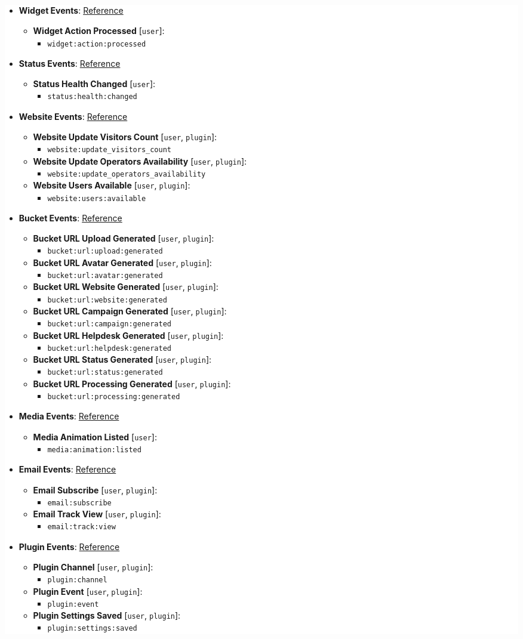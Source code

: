 * **Widget Events**: [Reference](https://docs.crisp.chat/references/rtm-api/v1/#widget-events)
  * **Widget Action Processed** [`user`]:
    * `widget:action:processed`

* **Status Events**: [Reference](https://docs.crisp.chat/references/rtm-api/v1/#status-events)
  * **Status Health Changed** [`user`]:
    * `status:health:changed`

* **Website Events**: [Reference](https://docs.crisp.chat/references/rtm-api/v1/#website-events)
  * **Website Update Visitors Count** [`user`, `plugin`]:
    * `website:update_visitors_count`
  * **Website Update Operators Availability** [`user`, `plugin`]:
    * `website:update_operators_availability`
  * **Website Users Available** [`user`, `plugin`]:
    * `website:users:available`

* **Bucket Events**: [Reference](https://docs.crisp.chat/references/rtm-api/v1/#bucket-events)
  * **Bucket URL Upload Generated** [`user`, `plugin`]:
    * `bucket:url:upload:generated`
  * **Bucket URL Avatar Generated** [`user`, `plugin`]:
    * `bucket:url:avatar:generated`
  * **Bucket URL Website Generated** [`user`, `plugin`]:
    * `bucket:url:website:generated`
  * **Bucket URL Campaign Generated** [`user`, `plugin`]:
    * `bucket:url:campaign:generated`
  * **Bucket URL Helpdesk Generated** [`user`, `plugin`]:
    * `bucket:url:helpdesk:generated`
  * **Bucket URL Status Generated** [`user`, `plugin`]:
    * `bucket:url:status:generated`
  * **Bucket URL Processing Generated** [`user`, `plugin`]:
    * `bucket:url:processing:generated`

* **Media Events**: [Reference](https://docs.crisp.chat/references/rtm-api/v1/#media-events)
  * **Media Animation Listed** [`user`]:
    * `media:animation:listed`

* **Email Events**: [Reference](https://docs.crisp.chat/references/rtm-api/v1/#email-events)
  * **Email Subscribe** [`user`, `plugin`]:
    * `email:subscribe`
  * **Email Track View** [`user`, `plugin`]:
    * `email:track:view`

* **Plugin Events**: [Reference](https://docs.crisp.chat/references/rtm-api/v1/#plugin-events)
  * **Plugin Channel** [`user`, `plugin`]:
    * `plugin:channel`
  * **Plugin Event** [`user`, `plugin`]:
    * `plugin:event`
  * **Plugin Settings Saved** [`user`, `plugin`]:
    * `plugin:settings:saved`
